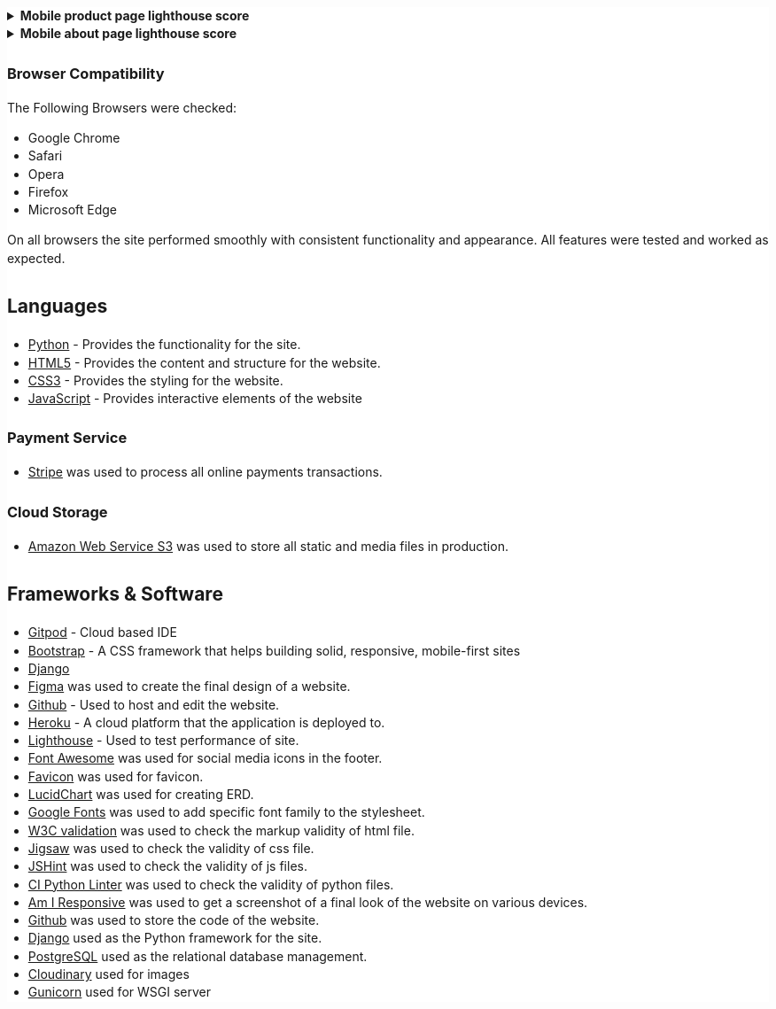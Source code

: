 <details><summary><b>Mobile product page lighthouse score</b></summary></details>

<details><summary><b>Mobile about page lighthouse score</b></summary></details>


### Browser Compatibility
<a name="browser"></a>
The Following Browsers were checked:

- Google Chrome
- Safari
- Opera
- Firefox
- Microsoft Edge

On all browsers the site performed smoothly with consistent functionality and appearance. All features were tested and worked as expected.



## Languages
<a name="languages"></a>
- [Python](https://en.wikipedia.org/wiki/Python_(programming_language)) - Provides the functionality for the site.
- [HTML5](https://en.wikipedia.org/wiki/HTML) - Provides the content and structure for the website.
- [CSS3](https://en.wikipedia.org/wiki/CSS) - Provides the styling for the website.
- [JavaScript](https://en.wikipedia.org/wiki/JavaScript) - Provides interactive elements of the website

### Payment Service

- [Stripe](https://stripe.com/en-gb-nl) was used to process all online payments transactions.

### Cloud Storage

- [Amazon Web Service S3](https://aws.amazon.com/s3/) was used to store all static and media files in production. 

## Frameworks & Software
<a name="frameworks-software"></a>
- [Gitpod](http://gitpod.io) - Cloud based IDE
- [Bootstrap](https://getbootstrap.com/) - A CSS framework that helps building solid, responsive, mobile-first sites
- [Django](https://www.djangoproject.com/) 
- [Figma](https://www.figma.com/) was used to create the final design of a website.
- [Github](https://github.com/) - Used to host and edit the website.
- [Heroku](https://en.wikipedia.org/wiki/Heroku) - A cloud platform that the application is deployed to.
- [Lighthouse](https://developer.chrome.com/docs/lighthouse/overview/) - Used to test performance of site.
- [Font Awesome](https://fontawesome.com/) was used for social media icons in the footer.
- [Favicon](https://favicon.io/) was used for favicon.
- [LucidChart](https://lucid.co/) was used for creating ERD.
- [Google Fonts](https://fonts.google.com/) was used to add specific font family to the stylesheet.
- [W3C validation](https://validator.w3.org/) was used to check the markup validity of html file.
- [Jigsaw](https://jigsaw.w3.org/css-validator/) was used to check the validity of css file.
- [JSHint](https://jshint.com/) was used to check the validity of js files.
- [CI Python Linter](https://pep8ci.herokuapp.com/) was used to check the validity of python files.
- [Am I Responsive](https://ui.dev/amiresponsive) was used to get a screenshot of a final look of the website on various devices.
- [Github](https://github.com/) was used to store the code of the website.
- [Django](https://www.djangoproject.com) used as the Python framework for the site.
- [PostgreSQL](https://www.postgresql.org) used as the relational database management.
- [Cloudinary](https://cloudinary.com) used for images
- [Gunicorn](https://gunicorn.org/) used for WSGI server
